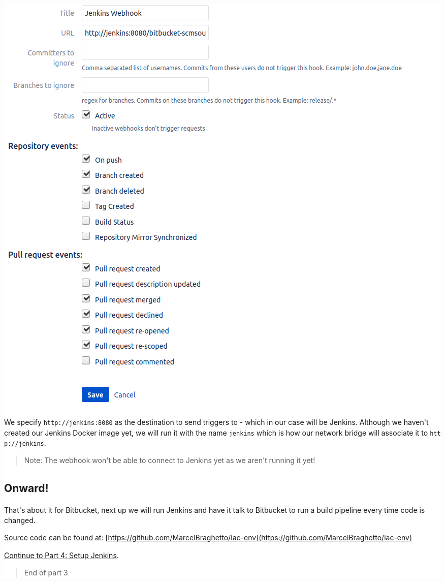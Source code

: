 <img src="/images/iac-env/bitbucket-webhook-1.png" />

We specify `http://jenkins:8080` as the destination to send triggers to - which in our case will be Jenkins. Although we haven't created our Jenkins Docker image yet, we will run it with the name `jenkins` which is how our network bridge will associate it to `http://jenkins`.

> Note: The webhook won't be able to connect to Jenkins yet as we aren't running it yet!

## Onward!

That's about it for Bitbucket, next up we will run Jenkins and have it talk to Bitbucket to run a build pipeline every time code is changed.

Source code can be found at: [https://github.com/MarcelBraghetto/iac-env](https://github.com/MarcelBraghetto/iac-env)

[Continue to Part 4: Setup Jenkins](/iac-env/2020/05/06/part-04).

> End of part 3
